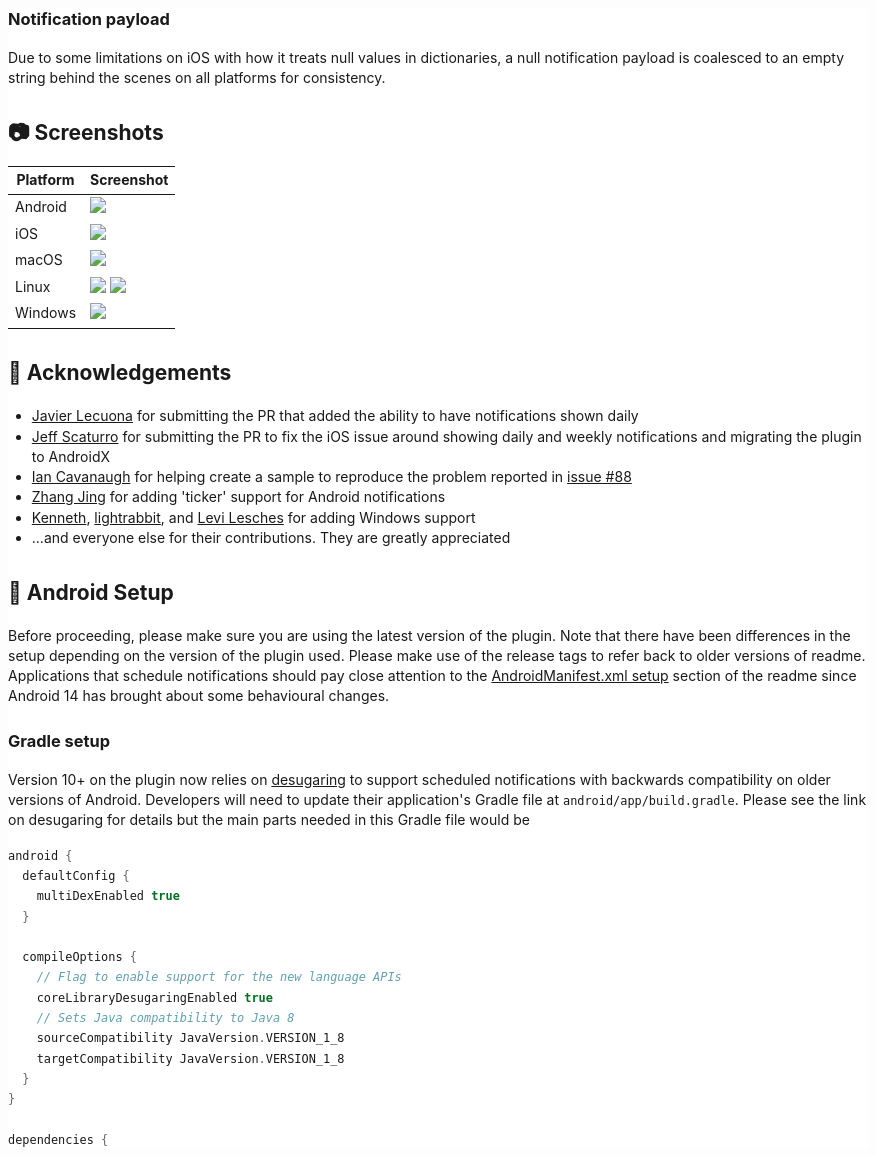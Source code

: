 ### Notification payload

Due to some limitations on iOS with how it treats null values in dictionaries, a null notification payload is coalesced to an empty string behind the scenes on all platforms for consistency.

## 📷 Screenshots

| Platform | Screenshot |
| ------------- | ------------- |
| Android | <img height="480" src="https://github.com/MaikuB/flutter_local_notifications/raw/master/images/android_notification.png"> |
| iOS | <img height="414" src="https://github.com/MaikuB/flutter_local_notifications/raw/master/images/ios_notification.png"> |
| macOS | <img src="https://github.com/MaikuB/flutter_local_notifications/raw/master/images/macos_notification.png"> |
| Linux | <img src="https://github.com/MaikuB/flutter_local_notifications/raw/master/images/gnome_linux_notification.png"> <img src="https://github.com/MaikuB/flutter_local_notifications/raw/master/images/kde_linux_notification.png"> |
| Windows | <img src="https://github.com/MaikuB/flutter_local_notifications/raw/master/images/windows_notification.png"> |


## 👏 Acknowledgements

* [Javier Lecuona](https://github.com/javiercbk) for submitting the PR that added the ability to have notifications shown daily
* [Jeff Scaturro](https://github.com/JeffScaturro) for submitting the PR to fix the iOS issue around showing daily and weekly notifications and migrating the plugin to AndroidX
* [Ian Cavanaugh](https://github.com/icavanaugh95) for helping create a sample to reproduce the problem reported in [issue #88](https://github.com/MaikuB/flutter_local_notifications/issues/88)
* [Zhang Jing](https://github.com/byrdkm17) for adding 'ticker' support for Android notifications
* [Kenneth](https://github.com/kennethnym), [lightrabbit](https://github.com/lightrabbit), and [Levi Lesches](https://github.com/Levi-Lesches) for adding Windows support
* ...and everyone else for their contributions. They are greatly appreciated

## 🔧 Android Setup

Before proceeding, please make sure you are using the latest version of the plugin. Note that there have been differences in the setup depending on the version of the plugin used. Please make use of the release tags to refer back to older versions of readme. Applications that schedule notifications should pay close attention to the [AndroidManifest.xml setup](#androidmanifestxml-setup) section of the readme since Android 14 has brought about some behavioural changes.

### Gradle setup

Version 10+ on the plugin now relies on [desugaring](https://developer.android.com/studio/write/java8-support#library-desugaring) to support scheduled notifications with backwards compatibility on older versions of Android. Developers will need to update their application's Gradle file at `android/app/build.gradle`. Please see the link on desugaring for details but the main parts needed in this Gradle file would be

```gradle
android {
  defaultConfig {
    multiDexEnabled true
  }

  compileOptions {
    // Flag to enable support for the new language APIs
    coreLibraryDesugaringEnabled true
    // Sets Java compatibility to Java 8
    sourceCompatibility JavaVersion.VERSION_1_8
    targetCompatibility JavaVersion.VERSION_1_8
  }
}

dependencies {
```